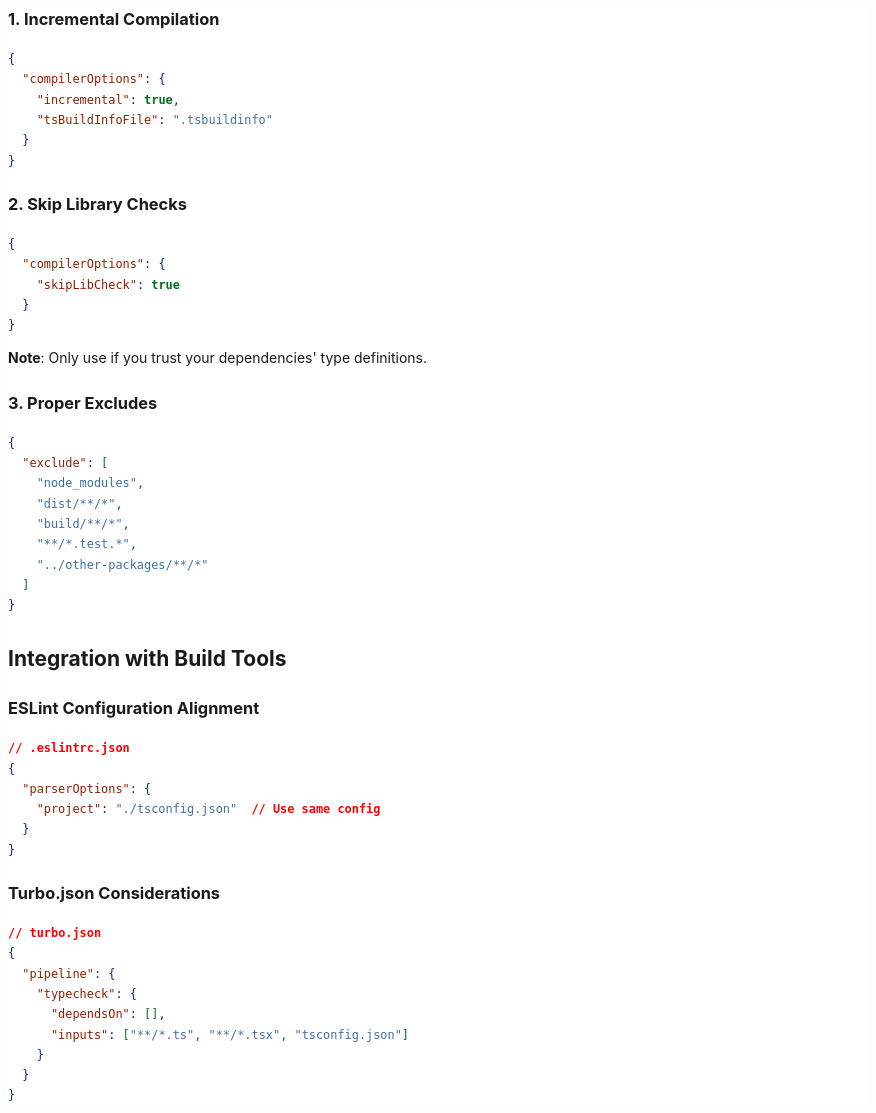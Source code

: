 ### 1. Incremental Compilation

```json
{
  "compilerOptions": {
    "incremental": true,
    "tsBuildInfoFile": ".tsbuildinfo"
  }
}
```

### 2. Skip Library Checks

```json
{
  "compilerOptions": {
    "skipLibCheck": true
  }
}
```

**Note**: Only use if you trust your dependencies' type definitions.

### 3. Proper Excludes

```json
{
  "exclude": [
    "node_modules",
    "dist/**/*",
    "build/**/*",
    "**/*.test.*",
    "../other-packages/**/*"
  ]
}
```

## Integration with Build Tools

### ESLint Configuration Alignment

```json
// .eslintrc.json
{
  "parserOptions": {
    "project": "./tsconfig.json"  // Use same config
  }
}
```

### Turbo.json Considerations

```json
// turbo.json
{
  "pipeline": {
    "typecheck": {
      "dependsOn": [],
      "inputs": ["**/*.ts", "**/*.tsx", "tsconfig.json"]
    }
  }
}
```
